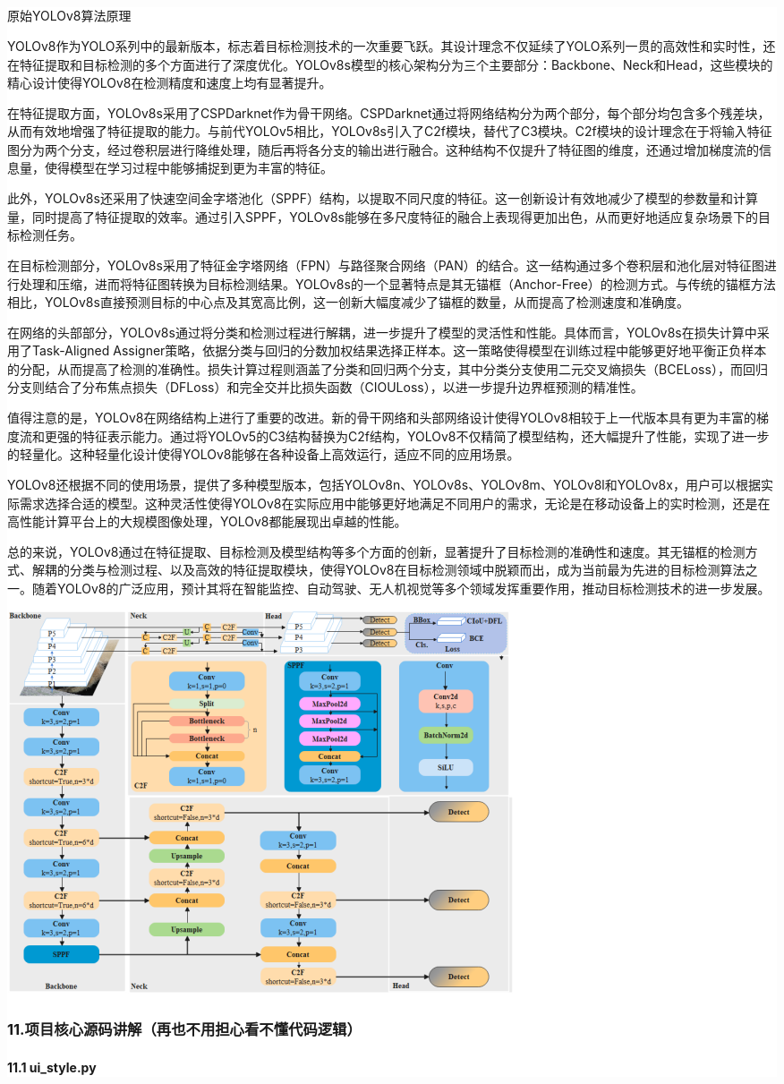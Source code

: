 原始YOLOv8算法原理

YOLOv8作为YOLO系列中的最新版本，标志着目标检测技术的一次重要飞跃。其设计理念不仅延续了YOLO系列一贯的高效性和实时性，还在特征提取和目标检测的多个方面进行了深度优化。YOLOv8s模型的核心架构分为三个主要部分：Backbone、Neck和Head，这些模块的精心设计使得YOLOv8在检测精度和速度上均有显著提升。

在特征提取方面，YOLOv8s采用了CSPDarknet作为骨干网络。CSPDarknet通过将网络结构分为两个部分，每个部分均包含多个残差块，从而有效地增强了特征提取的能力。与前代YOLOv5相比，YOLOv8s引入了C2f模块，替代了C3模块。C2f模块的设计理念在于将输入特征图分为两个分支，经过卷积层进行降维处理，随后再将各分支的输出进行融合。这种结构不仅提升了特征图的维度，还通过增加梯度流的信息量，使得模型在学习过程中能够捕捉到更为丰富的特征。

此外，YOLOv8s还采用了快速空间金字塔池化（SPPF）结构，以提取不同尺度的特征。这一创新设计有效地减少了模型的参数量和计算量，同时提高了特征提取的效率。通过引入SPPF，YOLOv8s能够在多尺度特征的融合上表现得更加出色，从而更好地适应复杂场景下的目标检测任务。

在目标检测部分，YOLOv8s采用了特征金字塔网络（FPN）与路径聚合网络（PAN）的结合。这一结构通过多个卷积层和池化层对特征图进行处理和压缩，进而将特征图转换为目标检测结果。YOLOv8s的一个显著特点是其无锚框（Anchor-Free）的检测方式。与传统的锚框方法相比，YOLOv8s直接预测目标的中心点及其宽高比例，这一创新大幅度减少了锚框的数量，从而提高了检测速度和准确度。

在网络的头部部分，YOLOv8s通过将分类和检测过程进行解耦，进一步提升了模型的灵活性和性能。具体而言，YOLOv8s在损失计算中采用了Task-Aligned Assigner策略，依据分类与回归的分数加权结果选择正样本。这一策略使得模型在训练过程中能够更好地平衡正负样本的分配，从而提高了检测的准确性。损失计算过程则涵盖了分类和回归两个分支，其中分类分支使用二元交叉熵损失（BCELoss），而回归分支则结合了分布焦点损失（DFLoss）和完全交并比损失函数（CIOULoss），以进一步提升边界框预测的精准性。

值得注意的是，YOLOv8在网络结构上进行了重要的改进。新的骨干网络和头部网络设计使得YOLOv8相较于上一代版本具有更为丰富的梯度流和更强的特征表示能力。通过将YOLOv5的C3结构替换为C2f结构，YOLOv8不仅精简了模型结构，还大幅提升了性能，实现了进一步的轻量化。这种轻量化设计使得YOLOv8能够在各种设备上高效运行，适应不同的应用场景。

YOLOv8还根据不同的使用场景，提供了多种模型版本，包括YOLOv8n、YOLOv8s、YOLOv8m、YOLOv8l和YOLOv8x，用户可以根据实际需求选择合适的模型。这种灵活性使得YOLOv8在实际应用中能够更好地满足不同用户的需求，无论是在移动设备上的实时检测，还是在高性能计算平台上的大规模图像处理，YOLOv8都能展现出卓越的性能。

总的来说，YOLOv8通过在特征提取、目标检测及模型结构等多个方面的创新，显著提升了目标检测的准确性和速度。其无锚框的检测方式、解耦的分类与检测过程、以及高效的特征提取模块，使得YOLOv8在目标检测领域中脱颖而出，成为当前最为先进的目标检测算法之一。随着YOLOv8的广泛应用，预计其将在智能监控、自动驾驶、无人机视觉等多个领域发挥重要作用，推动目标检测技术的进一步发展。

![18.png](18.png)

### 11.项目核心源码讲解（再也不用担心看不懂代码逻辑）

#### 11.1 ui_style.py
